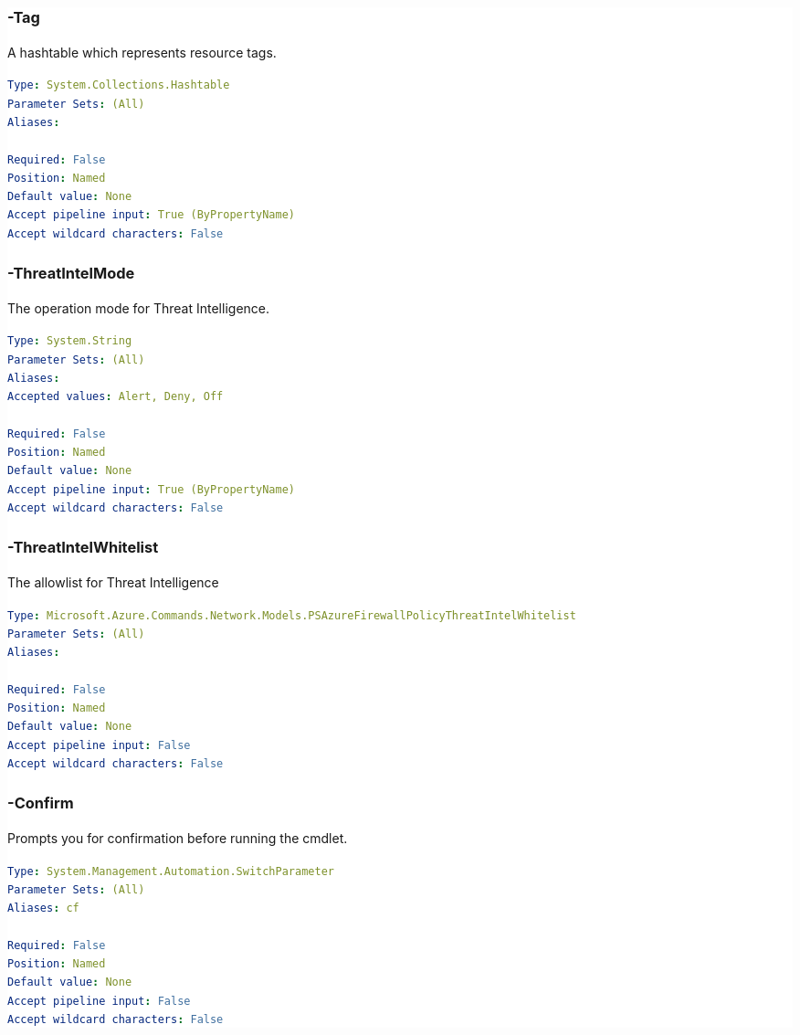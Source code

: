 ### -Tag
A hashtable which represents resource tags.

```yaml
Type: System.Collections.Hashtable
Parameter Sets: (All)
Aliases:

Required: False
Position: Named
Default value: None
Accept pipeline input: True (ByPropertyName)
Accept wildcard characters: False
```

### -ThreatIntelMode
The operation mode for Threat Intelligence.

```yaml
Type: System.String
Parameter Sets: (All)
Aliases:
Accepted values: Alert, Deny, Off

Required: False
Position: Named
Default value: None
Accept pipeline input: True (ByPropertyName)
Accept wildcard characters: False
```

### -ThreatIntelWhitelist
The allowlist for Threat Intelligence

```yaml
Type: Microsoft.Azure.Commands.Network.Models.PSAzureFirewallPolicyThreatIntelWhitelist
Parameter Sets: (All)
Aliases:

Required: False
Position: Named
Default value: None
Accept pipeline input: False
Accept wildcard characters: False
```

### -Confirm
Prompts you for confirmation before running the cmdlet.

```yaml
Type: System.Management.Automation.SwitchParameter
Parameter Sets: (All)
Aliases: cf

Required: False
Position: Named
Default value: None
Accept pipeline input: False
Accept wildcard characters: False
```

